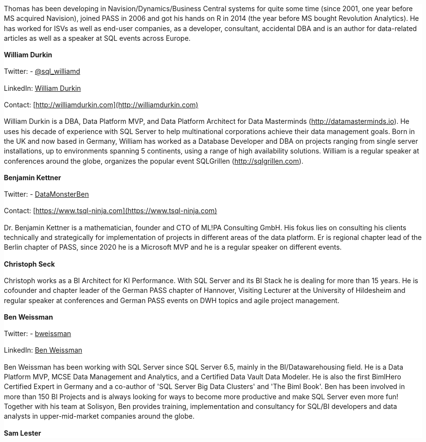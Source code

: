 Thomas has been developing in Navision/Dynamics/Business Central systems for quite some time (since 2001, one year before MS acquired Navision), joined PASS in 2006 and got his hands on R in 2014 (the year before MS bought Revolution Analytics). He has worked for ISVs as well as end-user companies, as a developer, consultant, accidental DBA and is an author for data-related articles as well as a speaker at SQL events across Europe.
 
**William Durkin**
 
Twitter:  - [@sql_williamd](https://www.twitter.com/@sql_williamd)
 
LinkedIn: [William Durkin](http://www.linkedin.com/in/wdurkin)
 
Contact: [http://williamdurkin.com](http://williamdurkin.com)
 
William Durkin is a DBA, Data Platform MVP, and Data Platform Architect for Data Masterminds (http://datamasterminds.io). He uses his decade of experience with SQL Server to help multinational corporations achieve their data management goals. Born in the UK and now based in Germany, William has worked as a Database Developer and DBA on projects ranging from single server installations, up to environments spanning 5 continents, using a range of high availability solutions. William is a regular speaker at conferences around the globe, organizes the popular event SQLGrillen (http://sqlgrillen.com).
 
**Benjamin Kettner**
 
Twitter:  - [DataMonsterBen](https://www.twitter.com/DataMonsterBen)
 
Contact: [https://www.tsql-ninja.com](https://www.tsql-ninja.com)
 
Dr. Benjamin Kettner is a mathematician, founder and CTO of ML!PA Consulting GmbH. His fokus lies on consulting his clients technically and strategically for implementation of projects in different areas of the data platform. 
Er is regional chapter lead of the Berlin chapter of PASS, since 2020 he is a Microsoft MVP and he is a regular speaker on different events.
 
**Christoph Seck**
 
Christoph works as a BI Architect for KI Performance.  With SQL Server and its BI Stack he is dealing for more than 15 years.
He is cofounder and chapter leader of the German PASS chapter of Hannover, Visiting Lecturer at the University of Hildesheim and regular speaker at conferences and German PASS events on DWH topics and agile project management.
 
**Ben Weissman**
 
Twitter:  - [bweissman](https://www.twitter.com/bweissman)
 
LinkedIn: [Ben Weissman](https://de.linkedin.com/in/weissmanben)
 
Ben Weissman has been working with SQL Server since SQL Server 6.5, mainly in the BI/Datawarehousing field. He is a Data Platform MVP, MCSE Data Management and Analytics, and a Certified Data Vault Data Modeler. He is also the first BimlHero Certified Expert in Germany and a co-author of  'SQL Server Big Data Clusters' and 'The Biml Book'.
Ben has been involved in more than 150 BI Projects and is always looking for ways to become more productive and make SQL Server even more fun!
Together with his team at Solisyon, Ben provides training, implementation and consultancy for SQL/BI developers and data analysts in upper-mid-market companies around the globe.
 
**Sam Lester**
 